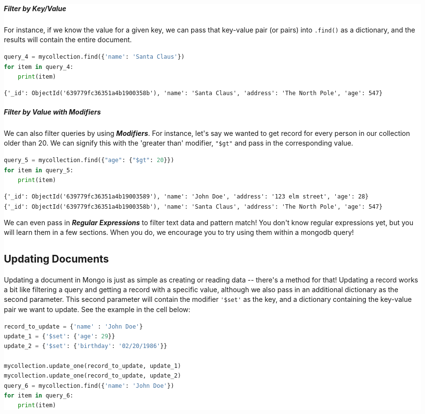 ##### Filter by Key/Value
For instance, if we know the value for a given key, we can pass that key-value pair (or pairs) into `.find()` as a dictionary, and the results will contain the entire document. 


```python
query_4 = mycollection.find({'name': 'Santa Claus'})
for item in query_4:
    print(item)
```

    {'_id': ObjectId('639779fc36351a4b1900358b'), 'name': 'Santa Claus', 'address': 'The North Pole', 'age': 547}


##### Filter by Value with Modifiers

We can also filter queries by using **_Modifiers_**. For instance, let's say we wanted to get record for every person in our collection older than 20. We can signify this with the 'greater than' modifier, `"$gt"` and pass in the corresponding value. 


```python
query_5 = mycollection.find({"age": {"$gt": 20}})
for item in query_5:
    print(item)
```

    {'_id': ObjectId('639779fc36351a4b19003589'), 'name': 'John Doe', 'address': '123 elm street', 'age': 28}
    {'_id': ObjectId('639779fc36351a4b1900358b'), 'name': 'Santa Claus', 'address': 'The North Pole', 'age': 547}


We can even pass in **_Regular Expressions_** to filter text data and pattern match! You don't know regular expressions yet, but you will learn them in a few sections. When you do, we encourage you to try using them within a mongodb query!

## Updating Documents

Updating a document in Mongo is just as simple as creating or reading data -- there's a method for that! Updating a record works a bit like filtering a query and getting a record with a specific value, although we also pass in an additional dictionary as the second parameter. This second parameter will contain the modifier `'$set'` as the key, and a dictionary containing the key-value pair we want to update. See the example in the cell below: 


```python
record_to_update = {'name' : 'John Doe'}
update_1 = {'$set': {'age': 29}}
update_2 = {'$set': {'birthday': '02/20/1986'}}

mycollection.update_one(record_to_update, update_1)
mycollection.update_one(record_to_update, update_2)
query_6 = mycollection.find({'name': 'John Doe'})
for item in query_6:
    print(item)
```
